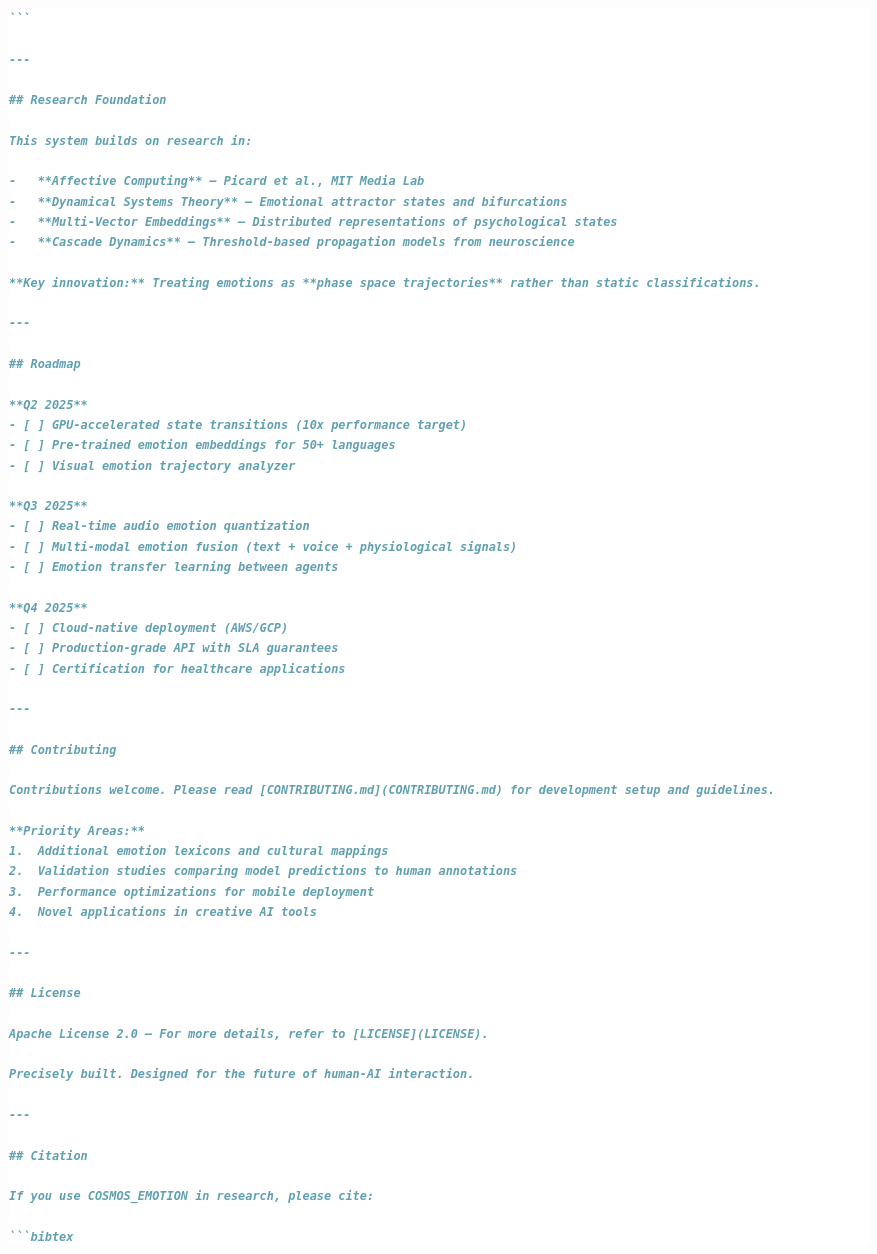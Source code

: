 ````markdown
```

---

## Research Foundation

This system builds on research in:

-   **Affective Computing** — Picard et al., MIT Media Lab
-   **Dynamical Systems Theory** — Emotional attractor states and bifurcations
-   **Multi-Vector Embeddings** — Distributed representations of psychological states
-   **Cascade Dynamics** — Threshold-based propagation models from neuroscience

**Key innovation:** Treating emotions as **phase space trajectories** rather than static classifications.

---

## Roadmap

**Q2 2025**
- [ ] GPU-accelerated state transitions (10x performance target)
- [ ] Pre-trained emotion embeddings for 50+ languages
- [ ] Visual emotion trajectory analyzer

**Q3 2025**
- [ ] Real-time audio emotion quantization
- [ ] Multi-modal emotion fusion (text + voice + physiological signals)
- [ ] Emotion transfer learning between agents

**Q4 2025**
- [ ] Cloud-native deployment (AWS/GCP)
- [ ] Production-grade API with SLA guarantees
- [ ] Certification for healthcare applications

---

## Contributing

Contributions welcome. Please read [CONTRIBUTING.md](CONTRIBUTING.md) for development setup and guidelines.

**Priority Areas:**
1.  Additional emotion lexicons and cultural mappings
2.  Validation studies comparing model predictions to human annotations
3.  Performance optimizations for mobile deployment
4.  Novel applications in creative AI tools

---

## License

Apache License 2.0 — For more details, refer to [LICENSE](LICENSE).

Precisely built. Designed for the future of human-AI interaction.

---

## Citation

If you use COSMOS_EMOTION in research, please cite:

```bibtex
````